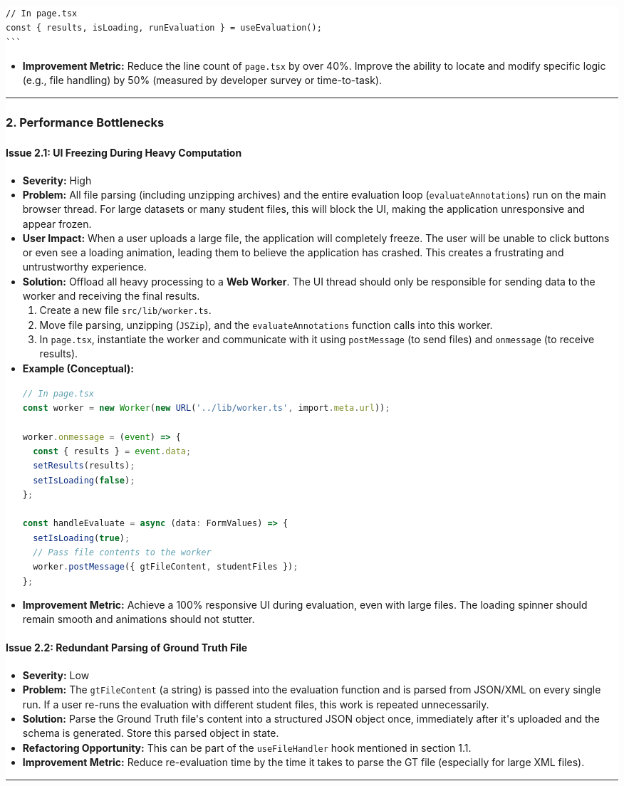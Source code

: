     // In page.tsx
    const { results, isLoading, runEvaluation } = useEvaluation();
    ```
*   **Improvement Metric:** Reduce the line count of `page.tsx` by over 40%. Improve the ability to locate and modify specific logic (e.g., file handling) by 50% (measured by developer survey or time-to-task).

---

### **2. Performance Bottlenecks**

#### Issue 2.1: UI Freezing During Heavy Computation
*   **Severity:** High
*   **Problem:** All file parsing (including unzipping archives) and the entire evaluation loop (`evaluateAnnotations`) run on the main browser thread. For large datasets or many student files, this will block the UI, making the application unresponsive and appear frozen.
*   **User Impact:** When a user uploads a large file, the application will completely freeze. The user will be unable to click buttons or even see a loading animation, leading them to believe the application has crashed. This creates a frustrating and untrustworthy experience.
*   **Solution:** Offload all heavy processing to a **Web Worker**. The UI thread should only be responsible for sending data to the worker and receiving the final results.
    1.  Create a new file `src/lib/worker.ts`.
    2.  Move file parsing, unzipping (`JSZip`), and the `evaluateAnnotations` function calls into this worker.
    3.  In `page.tsx`, instantiate the worker and communicate with it using `postMessage` (to send files) and `onmessage` (to receive results).
*   **Example (Conceptual):**
    ```typescript
    // In page.tsx
    const worker = new Worker(new URL('../lib/worker.ts', import.meta.url));

    worker.onmessage = (event) => {
      const { results } = event.data;
      setResults(results);
      setIsLoading(false);
    };

    const handleEvaluate = async (data: FormValues) => {
      setIsLoading(true);
      // Pass file contents to the worker
      worker.postMessage({ gtFileContent, studentFiles });
    };
    ```
*   **Improvement Metric:** Achieve a 100% responsive UI during evaluation, even with large files. The loading spinner should remain smooth and animations should not stutter.

#### Issue 2.2: Redundant Parsing of Ground Truth File
*   **Severity:** Low
*   **Problem:** The `gtFileContent` (a string) is passed into the evaluation function and is parsed from JSON/XML on every single run. If a user re-runs the evaluation with different student files, this work is repeated unnecessarily.
*   **Solution:** Parse the Ground Truth file's content into a structured JSON object once, immediately after it's uploaded and the schema is generated. Store this parsed object in state.
*   **Refactoring Opportunity:** This can be part of the `useFileHandler` hook mentioned in section 1.1.
*   **Improvement Metric:** Reduce re-evaluation time by the time it takes to parse the GT file (especially for large XML files).

---